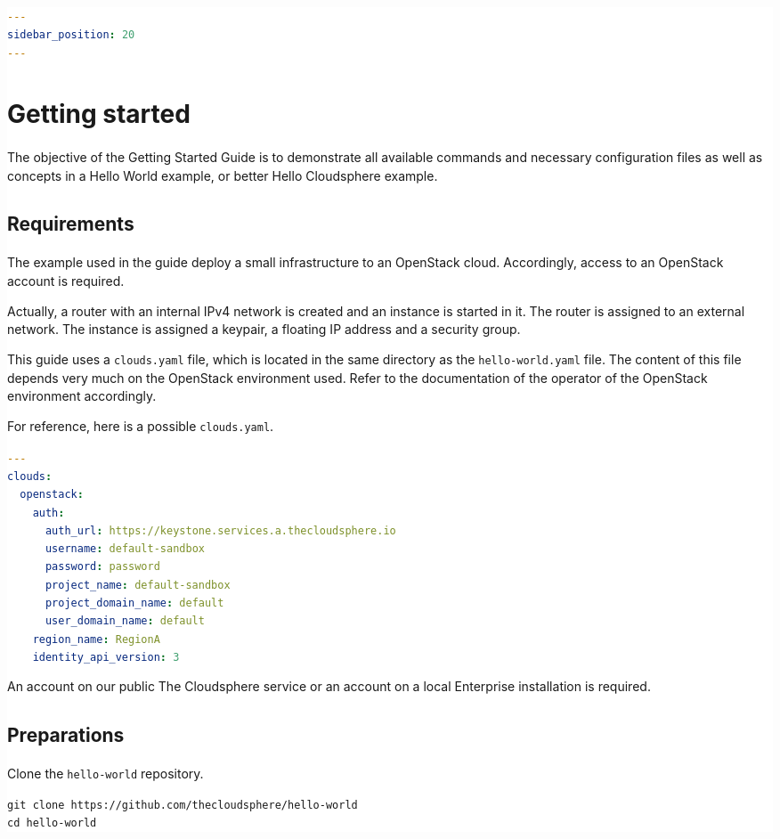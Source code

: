 ```yaml
---
sidebar_position: 20
---
```


# Getting started

The objective of the Getting Started Guide is to demonstrate all available
commands and necessary configuration files as well as concepts in a
Hello World example, or better Hello Cloudsphere example.

## Requirements

The example used in the guide deploy a small infrastructure to an OpenStack
cloud. Accordingly, access to an OpenStack account is required.

Actually, a router with an internal IPv4 network is created and an
instance is started in it. The router is assigned to an external network.
The instance is assigned a keypair, a floating IP address and a security group.

This guide uses a ``clouds.yaml`` file, which is located in the same directory
as the ``hello-world.yaml`` file. The content of this file depends very much on the
OpenStack environment used. Refer to the documentation of the operator of the
OpenStack environment accordingly.

For reference, here is a possible ``clouds.yaml``.

```yaml
---
clouds:
  openstack:
    auth:
      auth_url: https://keystone.services.a.thecloudsphere.io
      username: default-sandbox
      password: password
      project_name: default-sandbox
      project_domain_name: default
      user_domain_name: default
    region_name: RegionA
    identity_api_version: 3
```

An account on our public The Cloudsphere service or an account on a local Enterprise
installation is required.

## Preparations

Clone the ``hello-world`` repository.

```console
git clone https://github.com/thecloudsphere/hello-world
cd hello-world
```
